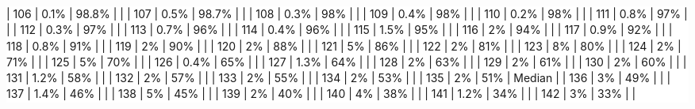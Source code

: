 | 106 | 0.1% | 98.8% |  |
| 107 | 0.5% | 98.7% |  |
| 108 | 0.3% | 98% |  |
| 109 | 0.4% | 98% |  |
| 110 | 0.2% | 98% |  |
| 111 | 0.8% | 97% |  |
| 112 | 0.3% | 97% |  |
| 113 | 0.7% | 96% |  |
| 114 | 0.4% | 96% |  |
| 115 | 1.5% | 95% |  |
| 116 | 2% | 94% |  |
| 117 | 0.9% | 92% |  |
| 118 | 0.8% | 91% |  |
| 119 | 2% | 90% |  |
| 120 | 2% | 88% |  |
| 121 | 5% | 86% |  |
| 122 | 2% | 81% |  |
| 123 | 8% | 80% |  |
| 124 | 2% | 71% |  |
| 125 | 5% | 70% |  |
| 126 | 0.4% | 65% |  |
| 127 | 1.3% | 64% |  |
| 128 | 2% | 63% |  |
| 129 | 2% | 61% |  |
| 130 | 2% | 60% |  |
| 131 | 1.2% | 58% |  |
| 132 | 2% | 57% |  |
| 133 | 2% | 55% |  |
| 134 | 2% | 53% |  |
| 135 | 2% | 51% | Median |
| 136 | 3% | 49% |  |
| 137 | 1.4% | 46% |  |
| 138 | 5% | 45% |  |
| 139 | 2% | 40% |  |
| 140 | 4% | 38% |  |
| 141 | 1.2% | 34% |  |
| 142 | 3% | 33% |  |